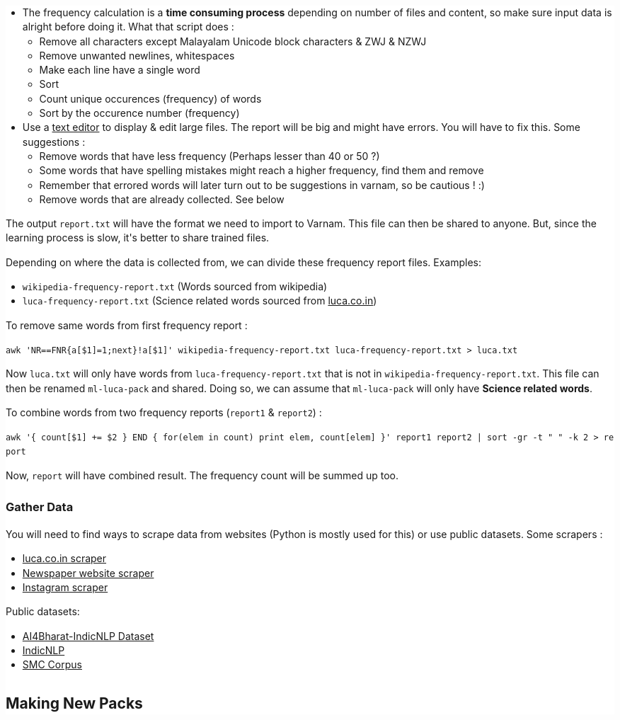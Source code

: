   * The frequency calculation is a **time consuming process** depending on number of files and content, so make sure input data is alright before doing it. What that script does :
    * Remove all characters except Malayalam Unicode block characters & ZWJ & NZWJ
    * Remove unwanted newlines, whitespaces
    * Make each line have a single word
    * Sort
    * Count unique occurences (frequency) of words
    * Sort by the occurence number (frequency)
* Use a [text editor](https://askubuntu.com/questions/28847/text-editor-to-edit-large-4-3-gb-plain-text-file) to display & edit large files. The report will be big and might have errors. You will have to fix this. Some suggestions :
  * Remove words that have less frequency (Perhaps lesser than 40 or 50 ?)
  * Some words that have spelling mistakes might reach a higher frequency, find them and remove
  * Remember that errored words will later turn out to be suggestions in varnam, so be cautious ! :)
  * Remove words that are already collected. See below

The output `report.txt` will have the format we need to import to Varnam. This file can then be shared to anyone. But, since the learning process is slow, it's better to share trained files.

Depending on where the data is collected from, we can divide these frequency report files. Examples: 
* `wikipedia-frequency-report.txt` (Words sourced from wikipedia)
* `luca-frequency-report.txt` (Science related words sourced from [luca.co.in](https://luca.co.in))

To remove same words from first frequency report :
```
awk 'NR==FNR{a[$1]=1;next}!a[$1]' wikipedia-frequency-report.txt luca-frequency-report.txt > luca.txt
```
Now `luca.txt` will only have words from `luca-frequency-report.txt` that is not in `wikipedia-frequency-report.txt`. This file can then be renamed `ml-luca-pack` and shared. Doing so, we can assume that `ml-luca-pack` will only have **Science related words**.

To combine words from two frequency reports (`report1` & `report2`) :
```
awk '{ count[$1] += $2 } END { for(elem in count) print elem, count[elem] }' report1 report2 | sort -gr -t " " -k 2 > report
```
Now, `report` will have combined result. The frequency count will be summed up too.

### Gather Data

You will need to find ways to scrape data from websites (Python is mostly used for this) or use public datasets. Some scrapers :
* [luca.co.in scraper](https://github.com/joicemjoseph/luca-science-dictionary-scraper)
* [Newspaper website scraper](https://github.com/vanangamudi/newspaper-crawler-scripts)
* [Instagram scraper](https://gist.github.com/subins2000/3e0934fd6f62483e3d0a65852515e4f0)

Public datasets:
* [AI4Bharat-IndicNLP Dataset](https://github.com/AI4Bharat/indicnlp_corpus)
* [IndicNLP](https://indicnlp.org/)
* [SMC Corpus](https://gitlab.com/smc/corpus/-/tree/master)

## Making New Packs
